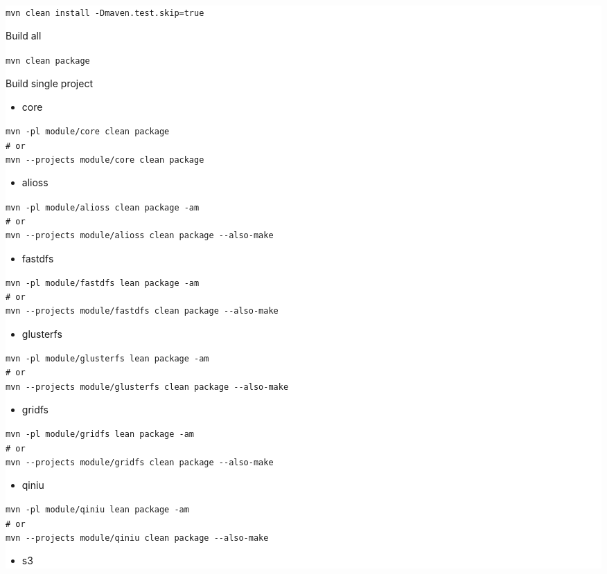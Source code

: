```shell
mvn clean install -Dmaven.test.skip=true
```

Build all

```shell
mvn clean package
```

Build single project

* core

```shell
mvn -pl module/core clean package
# or
mvn --projects module/core clean package
```

* alioss

```shell
mvn -pl module/alioss clean package -am
# or
mvn --projects module/alioss clean package --also-make
```

* fastdfs

```shell
mvn -pl module/fastdfs lean package -am
# or
mvn --projects module/fastdfs clean package --also-make
```

* glusterfs

```shell
mvn -pl module/glusterfs lean package -am
# or
mvn --projects module/glusterfs clean package --also-make
```

* gridfs

```shell
mvn -pl module/gridfs lean package -am
# or
mvn --projects module/gridfs clean package --also-make
```

* qiniu

```shell
mvn -pl module/qiniu lean package -am
# or
mvn --projects module/qiniu clean package --also-make
```

* s3
